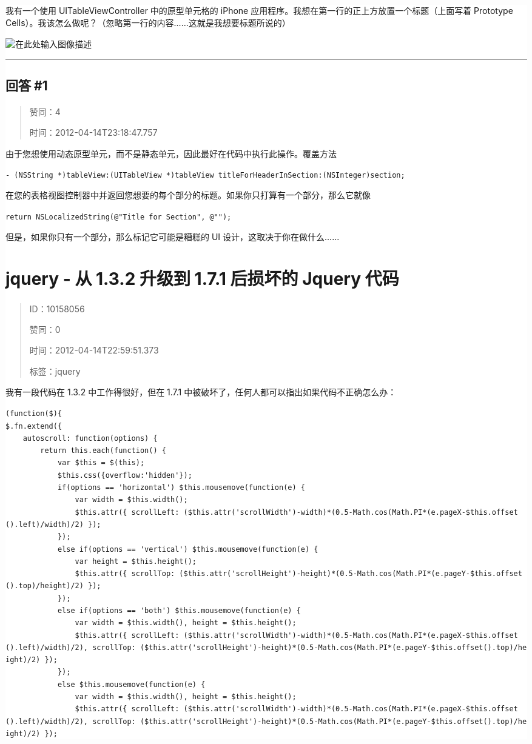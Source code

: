 我有一个使用 UITableViewController 中的原型单元格的 iPhone 应用程序。我想在第一行的正上方放置一个标题（上面写着 Prototype Cells）。我该怎么做呢？（忽略第一行的内容......这就是我想要标题所说的）

![在此处输入图像描述](../Images/8f4e04b833dba080591c253efd72e9da.png)

* * *

## 回答 #1

> 赞同：4
> 
> 时间：2012-04-14T23:18:47.757

由于您想使用动态原型单元，而不是静态单元，因此最好在代码中执行此操作。覆盖方法

```
- (NSString *)tableView:(UITableView *)tableView titleForHeaderInSection:(NSInteger)section; 
```

在您的表格视图控制器中并返回您想要的每个部分的标题。如果你只打算有一个部分，那么它就像

```
return NSLocalizedString(@"Title for Section", @""); 
```

但是，如果你只有一个部分，那么标记它可能是糟糕的 UI 设计，这取决于你在做什么......

# jquery - 从 1.3.2 升级到 1.7.1 后损坏的 Jquery 代码

> ID：10158056
> 
> 赞同：0
> 
> 时间：2012-04-14T22:59:51.373
> 
> 标签：jquery

我有一段代码在 1.3.2 中工作得很好，但在 1.7.1 中被破坏了，任何人都可以指出如果代码不正确怎么办：

```
(function($){
$.fn.extend({ 
    autoscroll: function(options) {
        return this.each(function() {
            var $this = $(this);
            $this.css({overflow:'hidden'});
            if(options == 'horizontal') $this.mousemove(function(e) {
                var width = $this.width();
                $this.attr({ scrollLeft: ($this.attr('scrollWidth')-width)*(0.5-Math.cos(Math.PI*(e.pageX-$this.offset().left)/width)/2) });
            });
            else if(options == 'vertical') $this.mousemove(function(e) {
                var height = $this.height();
                $this.attr({ scrollTop: ($this.attr('scrollHeight')-height)*(0.5-Math.cos(Math.PI*(e.pageY-$this.offset().top)/height)/2) });
            });
            else if(options == 'both') $this.mousemove(function(e) {
                var width = $this.width(), height = $this.height();
                $this.attr({ scrollLeft: ($this.attr('scrollWidth')-width)*(0.5-Math.cos(Math.PI*(e.pageX-$this.offset().left)/width)/2), scrollTop: ($this.attr('scrollHeight')-height)*(0.5-Math.cos(Math.PI*(e.pageY-$this.offset().top)/height)/2) });
            });
            else $this.mousemove(function(e) {
                var width = $this.width(), height = $this.height();
                $this.attr({ scrollLeft: ($this.attr('scrollWidth')-width)*(0.5-Math.cos(Math.PI*(e.pageX-$this.offset().left)/width)/2), scrollTop: ($this.attr('scrollHeight')-height)*(0.5-Math.cos(Math.PI*(e.pageY-$this.offset().top)/height)/2) });
```